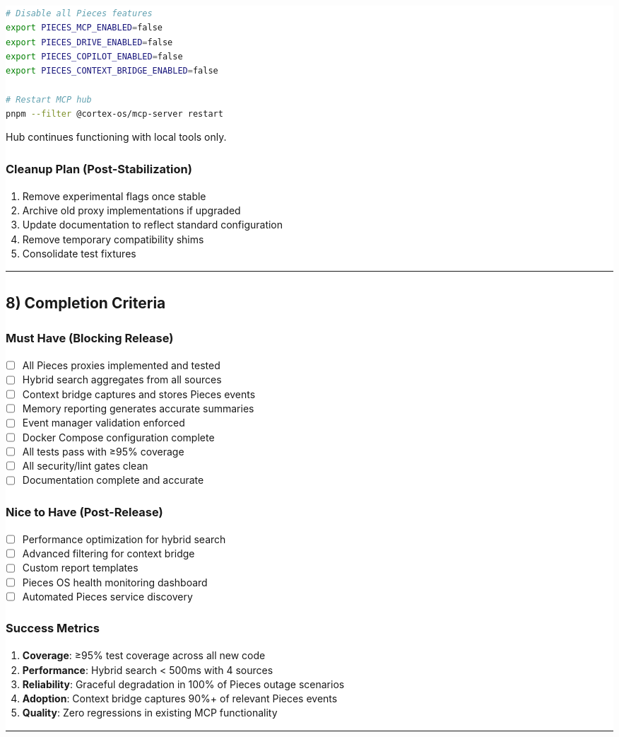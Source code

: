 ```bash
# Disable all Pieces features
export PIECES_MCP_ENABLED=false
export PIECES_DRIVE_ENABLED=false
export PIECES_COPILOT_ENABLED=false
export PIECES_CONTEXT_BRIDGE_ENABLED=false

# Restart MCP hub
pnpm --filter @cortex-os/mcp-server restart
```

Hub continues functioning with local tools only.

### Cleanup Plan (Post-Stabilization)

1. Remove experimental flags once stable
2. Archive old proxy implementations if upgraded
3. Update documentation to reflect standard configuration
4. Remove temporary compatibility shims
5. Consolidate test fixtures

---

## 8) Completion Criteria

### Must Have (Blocking Release)

- [ ] All Pieces proxies implemented and tested
- [ ] Hybrid search aggregates from all sources
- [ ] Context bridge captures and stores Pieces events
- [ ] Memory reporting generates accurate summaries
- [ ] Event manager validation enforced
- [ ] Docker Compose configuration complete
- [ ] All tests pass with ≥95% coverage
- [ ] All security/lint gates clean
- [ ] Documentation complete and accurate

### Nice to Have (Post-Release)

- [ ] Performance optimization for hybrid search
- [ ] Advanced filtering for context bridge
- [ ] Custom report templates
- [ ] Pieces OS health monitoring dashboard
- [ ] Automated Pieces service discovery

### Success Metrics

1. **Coverage**: ≥95% test coverage across all new code
2. **Performance**: Hybrid search < 500ms with 4 sources
3. **Reliability**: Graceful degradation in 100% of Pieces outage scenarios
4. **Adoption**: Context bridge captures 90%+ of relevant Pieces events
5. **Quality**: Zero regressions in existing MCP functionality

---